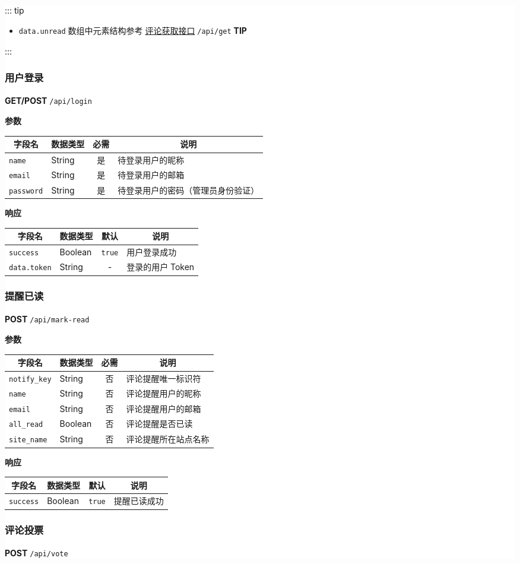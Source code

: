 ::: tip

 - `data.unread` 数组中元素结构参考 [评论获取接口](#评论获取) `/api/get` **TIP**

:::

### 用户登录

**GET/POST** `/api/login`

**参数**

| 字段名 | 数据类型 | 必需 | 说明 |
| ----- | ------- | :---: | --- |
| `name` | String | 是 | 待登录用户的昵称 |
| `email` | String | 是 | 待登录用户的邮箱 |
| `password` | String | 是 | 待登录用户的密码（管理员身份验证） |

**响应**

| 字段名 | 数据类型 | 默认 | 说明 |
| ----- | ------- | :-: | --- |
| `success` | Boolean | `true` | 用户登录成功 |
| `data.token` | String | - | 登录的用户 Token |

### 提醒已读

**POST** `/api/mark-read`

**参数**

| 字段名 | 数据类型 | 必需 | 说明 |
| ----- | ------- | :---: | --- |
| `notify_key` | String | 否 | 评论提醒唯一标识符 |
| `name` | String | 否 | 评论提醒用户的昵称 |
| `email` | String | 否 | 评论提醒用户的邮箱 |
| `all_read` | Boolean | 否 | 评论提醒是否已读 |
| `site_name` | String | 否 | 评论提醒所在站点名称 |

**响应**

| 字段名 | 数据类型 | 默认 | 说明 |
| ----- | ------- | :-: | --- |
| `success` | Boolean | `true` | 提醒已读成功 |

### 评论投票

**POST** `/api/vote`
